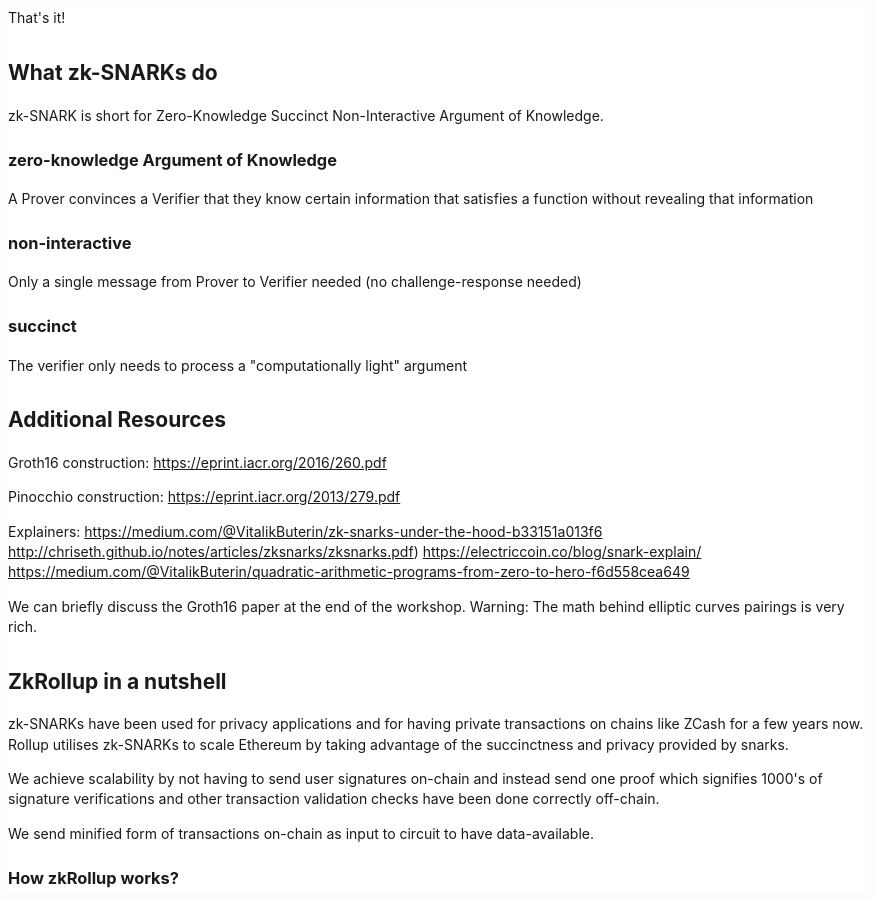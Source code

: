 That's it!

## What zk-SNARKs do

zk-SNARK is short for 
Zero-Knowledge Succinct Non-Interactive Argument of Knowledge.

### zero-knowledge Argument of Knowledge
A Prover convinces a Verifier that they know certain 
information that satisfies a function without revealing
that information

### non-interactive

Only a single message from Prover to Verifier needed 
(no challenge-response needed)

### succinct

The verifier only needs to process a 
"computationally light" argument

## Additional Resources

Groth16 construction:
https://eprint.iacr.org/2016/260.pdf

Pinocchio construction:
https://eprint.iacr.org/2013/279.pdf 

Explainers: 
https://medium.com/@VitalikButerin/zk-snarks-under-the-hood-b33151a013f6 
http://chriseth.github.io/notes/articles/zksnarks/zksnarks.pdf)
https://electriccoin.co/blog/snark-explain/
https://medium.com/@VitalikButerin/quadratic-arithmetic-programs-from-zero-to-hero-f6d558cea649

We can briefly discuss the Groth16 paper at the end of the workshop.
Warning: The math behind elliptic curves pairings is very rich.

## ZkRollup in a nutshell

zk-SNARKs have been used for privacy applications and for having private transactions on chains like ZCash for a few years now. Rollup utilises zk-SNARKs to scale Ethereum by taking advantage of the succinctness and privacy provided by snarks.

We achieve scalability by not having to send user signatures on-chain and instead send one proof which signifies 1000's of signature verifications and other transaction validation checks have been done correctly off-chain.

We send minified form of transactions on-chain as input to circuit to have data-available.

### How zkRollup works?
